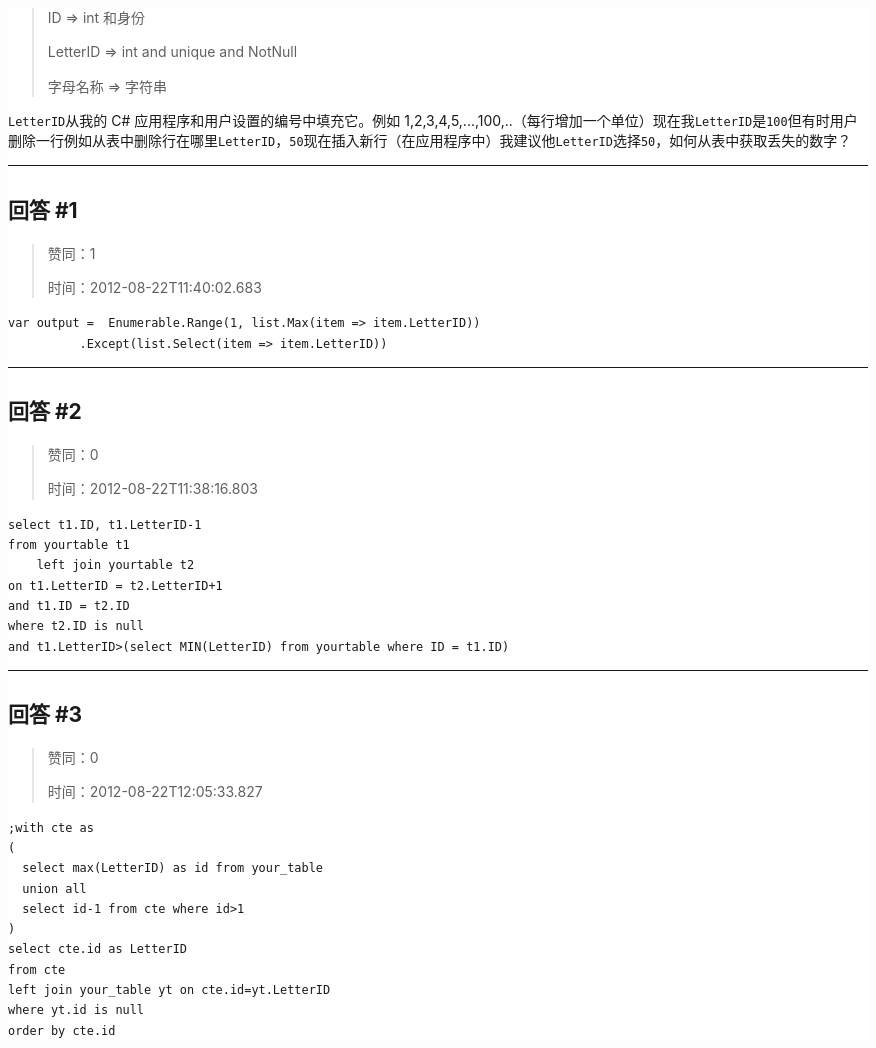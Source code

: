 > ID => int 和身份
> 
> LetterID => int and unique and NotNull
> 
> 字母名称 => 字符串

`LetterID`从我的 C# 应用程序和用户设置的编号中填充它。例如 1,2,3,4,5,...,100,..（每行增加一个单位）现在我`LetterID`是`100`但有时用户删除一行例如从表中删除行在哪里`LetterID`，`50`现在插入新行（在应用程序中）我建议他`LetterID`选择`50`，如何从表中获取丢失的数字？

* * *

## 回答 #1

> 赞同：1
> 
> 时间：2012-08-22T11:40:02.683

```
var output =  Enumerable.Range(1, list.Max(item => item.LetterID))
          .Except(list.Select(item => item.LetterID)) 
```

* * *

## 回答 #2

> 赞同：0
> 
> 时间：2012-08-22T11:38:16.803

```
select t1.ID, t1.LetterID-1 
from yourtable t1
    left join yourtable t2 
on t1.LetterID = t2.LetterID+1
and t1.ID = t2.ID
where t2.ID is null
and t1.LetterID>(select MIN(LetterID) from yourtable where ID = t1.ID) 
```

* * *

## 回答 #3

> 赞同：0
> 
> 时间：2012-08-22T12:05:33.827

```
;with cte as
(
  select max(LetterID) as id from your_table
  union all
  select id-1 from cte where id>1
)
select cte.id as LetterID
from cte
left join your_table yt on cte.id=yt.LetterID
where yt.id is null
order by cte.id 
```
